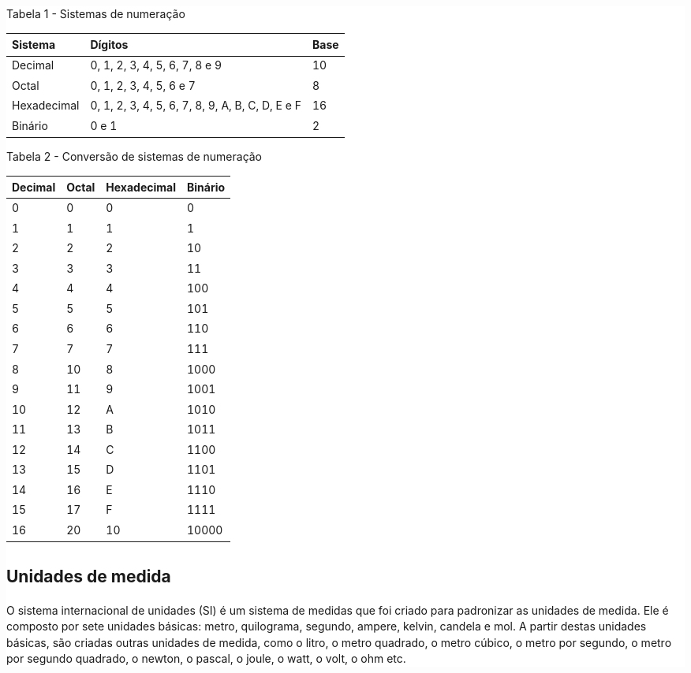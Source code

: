 Tabela 1 - Sistemas de numeração

|Sistema|Dígitos|Base|
|:-|:-|:-|
|Decimal|0, 1, 2, 3, 4, 5, 6, 7, 8 e 9|10|
|Octal|0, 1, 2, 3, 4, 5, 6 e 7|8|
|Hexadecimal|0, 1, 2, 3, 4, 5, 6, 7, 8, 9, A, B, C, D, E e F|16|
|Binário|0 e 1|2|

Tabela 2 - Conversão de sistemas de numeração

|Decimal|Octal|Hexadecimal|Binário|
|:-|:-|:-|:-|
|0|0|0|0|
|1|1|1|1|
|2|2|2|10|
|3|3|3|11|
|4|4|4|100|
|5|5|5|101|
|6|6|6|110|
|7|7|7|111|
|8|10|8|1000|
|9|11|9|1001|
|10|12|A|1010|
|11|13|B|1011|
|12|14|C|1100|
|13|15|D|1101|
|14|16|E|1110|
|15|17|F|1111|
|16|20|10|10000|

## Unidades de medida

O sistema internacional de unidades (SI) é um sistema de medidas que foi criado para padronizar as unidades de medida. Ele é composto por sete unidades básicas: metro, quilograma, segundo, ampere, kelvin, candela e mol. A partir destas unidades básicas, são criadas outras unidades de medida, como o litro, o metro quadrado, o metro cúbico, o metro por segundo, o metro por segundo quadrado, o newton, o pascal, o joule, o watt, o volt, o ohm etc.
